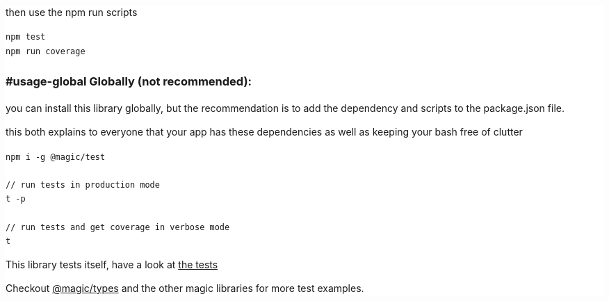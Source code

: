 then use the npm run scripts

```
npm test
npm run coverage
```

### #usage-global Globally (not recommended):

you can install this library globally,
but the recommendation is to add the dependency and scripts to the package.json file.


this both explains to everyone that your app has these dependencies
as well as keeping your bash free of clutter

```
npm i -g @magic/test

// run tests in production mode
t -p

// run tests and get coverage in verbose mode
t
```


This library tests itself, have a look at [the tests](https://github.com/magic/test/tree/master/test)

Checkout [@magic/types](https://github.com/magic/types/tree/master/test)
and the other magic libraries for more test examples.
